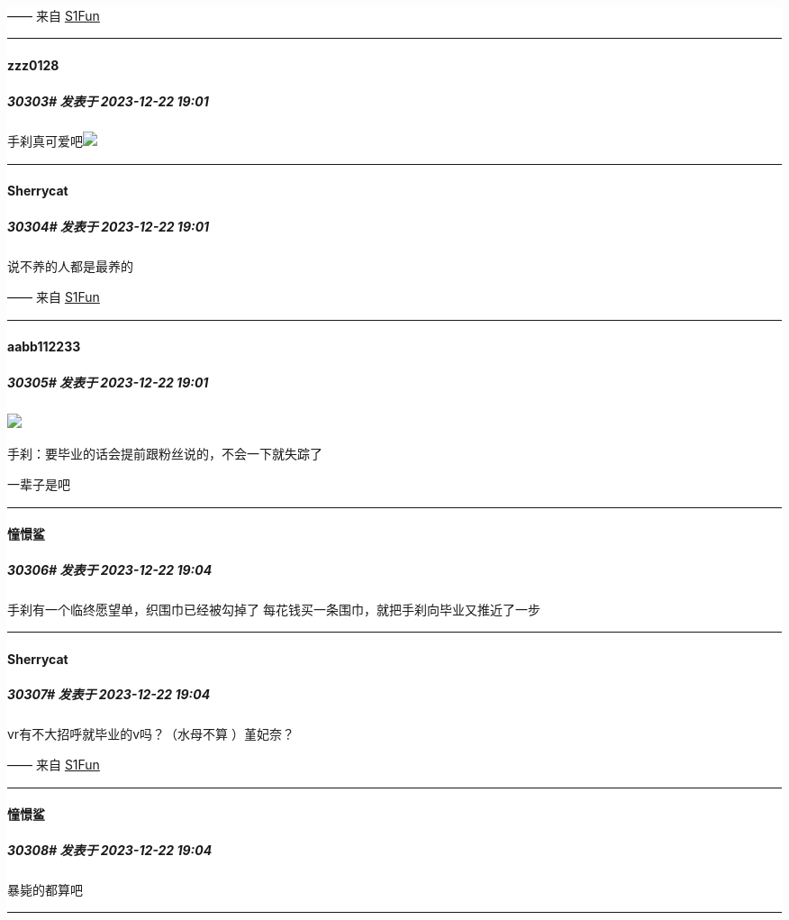 —— 来自 [S1Fun](https://s1fun.koalcat.com)

*****

####  zzz0128  
##### 30303#       发表于 2023-12-22 19:01

手刹真可爱吧<img src="https://static.saraba1st.com/image/smiley/face2017/072.png" referrerpolicy="no-referrer">

*****

####  Sherrycat  
##### 30304#       发表于 2023-12-22 19:01

说不养的人都是最养的

—— 来自 [S1Fun](https://s1fun.koalcat.com)

*****

####  aabb112233  
##### 30305#       发表于 2023-12-22 19:01

<img src="https://static.saraba1st.com/image/smiley/face2017/111.png" referrerpolicy="no-referrer">

手刹：要毕业的话会提前跟粉丝说的，不会一下就失踪了

一辈子是吧


*****

####  憧憬鲨  
##### 30306#       发表于 2023-12-22 19:04

手刹有一个临终愿望单，织围巾已经被勾掉了
每花钱买一条围巾，就把手刹向毕业又推近了一步

*****

####  Sherrycat  
##### 30307#       发表于 2023-12-22 19:04

vr有不大招呼就毕业的v吗？（水母不算 ）堇妃奈？

—— 来自 [S1Fun](https://s1fun.koalcat.com)

*****

####  憧憬鲨  
##### 30308#       发表于 2023-12-22 19:04

暴毙的都算吧

*****

